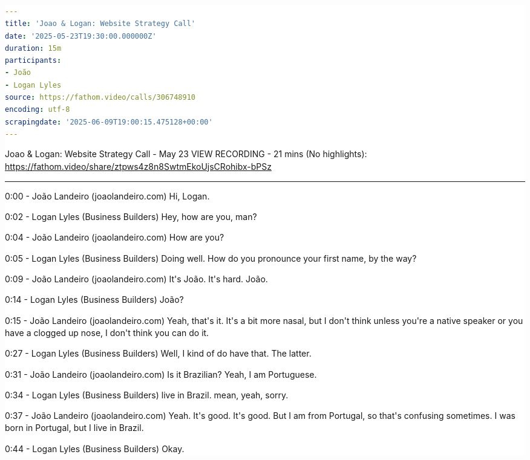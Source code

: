 ```yaml
---
title: 'Joao & Logan: Website Strategy Call'
date: '2025-05-23T19:30:00.000000Z'
duration: 15m
participants:
- João
- Logan Lyles
source: https://fathom.video/calls/306748910
encoding: utf-8
scrapingdate: '2025-06-09T19:00:15.475128+00:00'
---
```


Joao & Logan: Website Strategy Call - May 23
VIEW RECORDING - 21 mins (No highlights): https://fathom.video/share/ztpws4z8n8SwtmEkoUjsCRohibx-bPSz

---

0:00 - João Landeiro (joaolandeiro.com)
  Hi, Logan.

0:02 - Logan Lyles (Business Builders)
  Hey, how are you, man?

0:04 - João Landeiro (joaolandeiro.com)
  How are you?

0:05 - Logan Lyles (Business Builders)
  Doing well. How do you pronounce your first name, by the way?

0:09 - João Landeiro (joaolandeiro.com)
  It's João. It's hard. João.

0:14 - Logan Lyles (Business Builders)
  João?

0:15 - João Landeiro (joaolandeiro.com)
  Yeah, that's it. It's a bit more nasal, but I don't think unless you're a native speaker or you have a clogged up nose, I don't think you can do it.

0:27 - Logan Lyles (Business Builders)
  Well, I kind of do have that. The latter.

0:31 - João Landeiro (joaolandeiro.com)
  Is it Brazilian? Yeah, I am Portuguese.

0:34 - Logan Lyles (Business Builders)
  live in Brazil. mean, yeah, sorry.

0:37 - João Landeiro (joaolandeiro.com)
  Yeah. It's good. It's good. But I am from Portugal, so that's confusing sometimes. I was born in Portugal, but I live in Brazil.

0:44 - Logan Lyles (Business Builders)
  Okay.
